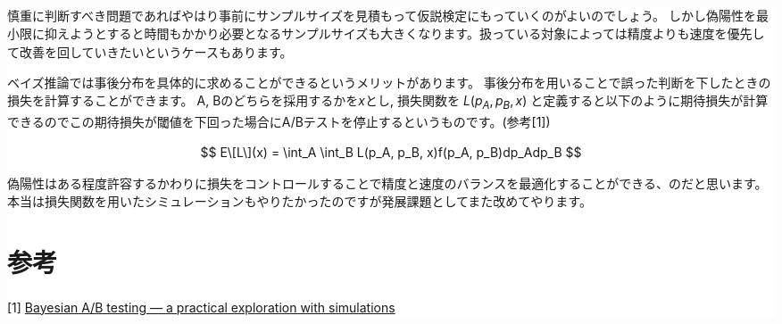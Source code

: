 慎重に判断すべき問題であればやはり事前にサンプルサイズを見積もって仮説検定にもっていくのがよいのでしょう。
しかし偽陽性を最小限に抑えようとすると時間もかかり必要となるサンプルサイズも大きくなります。扱っている対象によっては精度よりも速度を優先して改善を回していきたいというケースもあります。

ベイズ推論では事後分布を具体的に求めることができるというメリットがあります。
事後分布を用いることで誤った判断を下したときの損失を計算することができます。
A, Bのどちらを採用するかを$x$とし, 損失関数を $L(p_A, p_B, x)$ と定義すると以下のように期待損失が計算できるのでこの期待損失が閾値を下回った場合にA/Bテストを停止するというものです。(参考[1])  

$$
E\[L\](x) = \int_A \int_B L(p_A, p_B, x)f(p_A, p_B)dp_Adp_B
$$

偽陽性はある程度許容するかわりに損失をコントロールすることで精度と速度のバランスを最適化することができる、のだと思います。
本当は損失関数を用いたシミュレーションもやりたかったのですが発展課題としてまた改めてやります。


# 参考
[1] [Bayesian A/B testing — a practical exploration with simulations](https://towardsdatascience.com/exploring-bayesian-a-b-testing-with-simulations-7500b4fc55bc)

